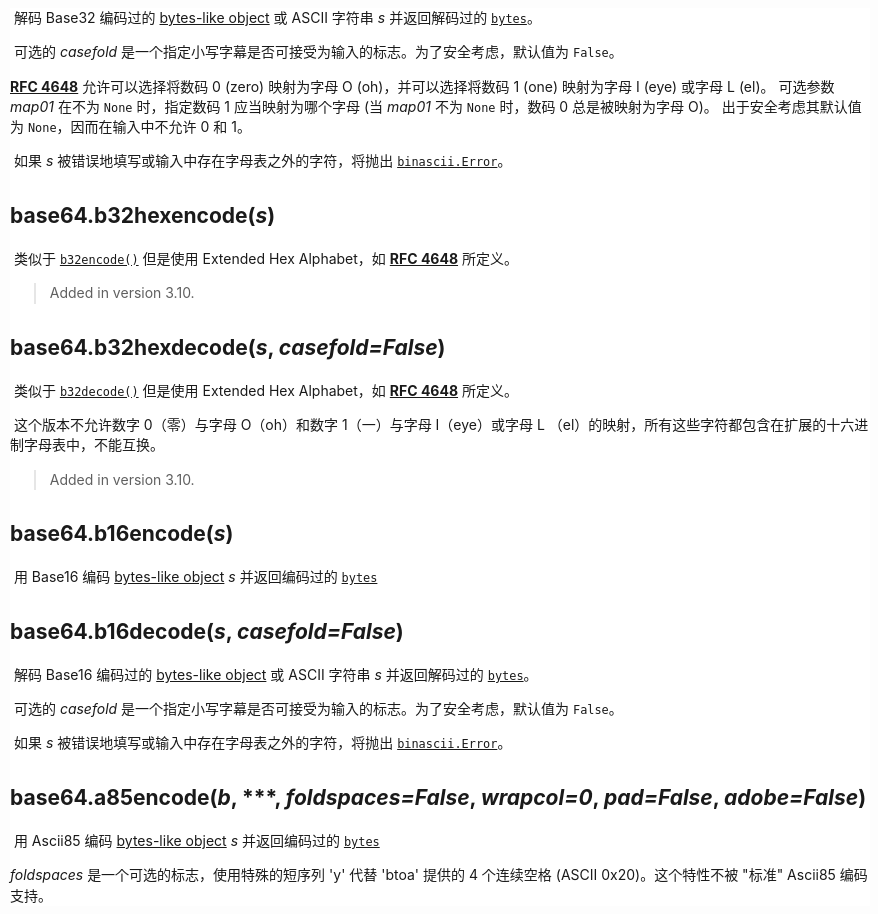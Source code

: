 ​	解码 Base32 编码过的 [bytes-like object](https://docs.python.org/zh-cn/3.13/glossary.html#term-bytes-like-object) 或 ASCII 字符串 *s* 并返回解码过的 [`bytes`](https://docs.python.org/zh-cn/3.13/library/stdtypes.html#bytes)。

​	可选的 *casefold* 是一个指定小写字幕是否可接受为输入的标志。为了安全考虑，默认值为 `False`。

[**RFC 4648**](https://datatracker.ietf.org/doc/html/rfc4648.html) 允许可以选择将数码 0 (zero) 映射为字母 O (oh)，并可以选择将数码 1 (one) 映射为字母 I (eye) 或字母 L (el)。 可选参数 *map01* 在不为 `None` 时，指定数码 1 应当映射为哪个字母 (当 *map01* 不为 `None` 时，数码 0 总是被映射为字母 O)。 出于安全考虑其默认值为 `None`，因而在输入中不允许 0 和 1。

​	如果 *s* 被错误地填写或输入中存在字母表之外的字符，将抛出 [`binascii.Error`](https://docs.python.org/zh-cn/3.13/library/binascii.html#binascii.Error)。

## base64.**b32hexencode**(*s*)

​	类似于 [`b32encode()`](https://docs.python.org/zh-cn/3.13/library/base64.html#base64.b32encode) 但是使用 Extended Hex Alphabet，如 [**RFC 4648**](https://datatracker.ietf.org/doc/html/rfc4648.html) 所定义。

> Added in version 3.10.
>

## base64.**b32hexdecode**(*s*, *casefold=False*)

​	类似于 [`b32decode()`](https://docs.python.org/zh-cn/3.13/library/base64.html#base64.b32decode) 但是使用 Extended Hex Alphabet，如 [**RFC 4648**](https://datatracker.ietf.org/doc/html/rfc4648.html) 所定义。

​	这个版本不允许数字 0（零）与字母 O（oh）和数字 1（一）与字母 I（eye）或字母 L （el）的映射，所有这些字符都包含在扩展的十六进制字母表中，不能互换。

> Added in version 3.10.
>

## base64.**b16encode**(*s*)

​	用 Base16 编码 [bytes-like object](https://docs.python.org/zh-cn/3.13/glossary.html#term-bytes-like-object) *s* 并返回编码过的 [`bytes`](https://docs.python.org/zh-cn/3.13/library/stdtypes.html#bytes)

## base64.**b16decode**(*s*, *casefold=False*)

​	解码 Base16 编码过的 [bytes-like object](https://docs.python.org/zh-cn/3.13/glossary.html#term-bytes-like-object) 或 ASCII 字符串 *s* 并返回解码过的 [`bytes`](https://docs.python.org/zh-cn/3.13/library/stdtypes.html#bytes)。

​	可选的 *casefold* 是一个指定小写字幕是否可接受为输入的标志。为了安全考虑，默认值为 `False`。

​	如果 *s* 被错误地填写或输入中存在字母表之外的字符，将抛出 [`binascii.Error`](https://docs.python.org/zh-cn/3.13/library/binascii.html#binascii.Error)。

## base64.**a85encode**(*b*, ***, *foldspaces=False*, *wrapcol=0*, *pad=False*, *adobe=False*)

​	用 Ascii85 编码 [bytes-like object](https://docs.python.org/zh-cn/3.13/glossary.html#term-bytes-like-object) *s* 并返回编码过的 [`bytes`](https://docs.python.org/zh-cn/3.13/library/stdtypes.html#bytes)

*foldspaces* 是一个可选的标志，使用特殊的短序列 'y' 代替 'btoa' 提供的 4 个连续空格 (ASCII 0x20)。这个特性不被 "标准" Ascii85 编码支持。
